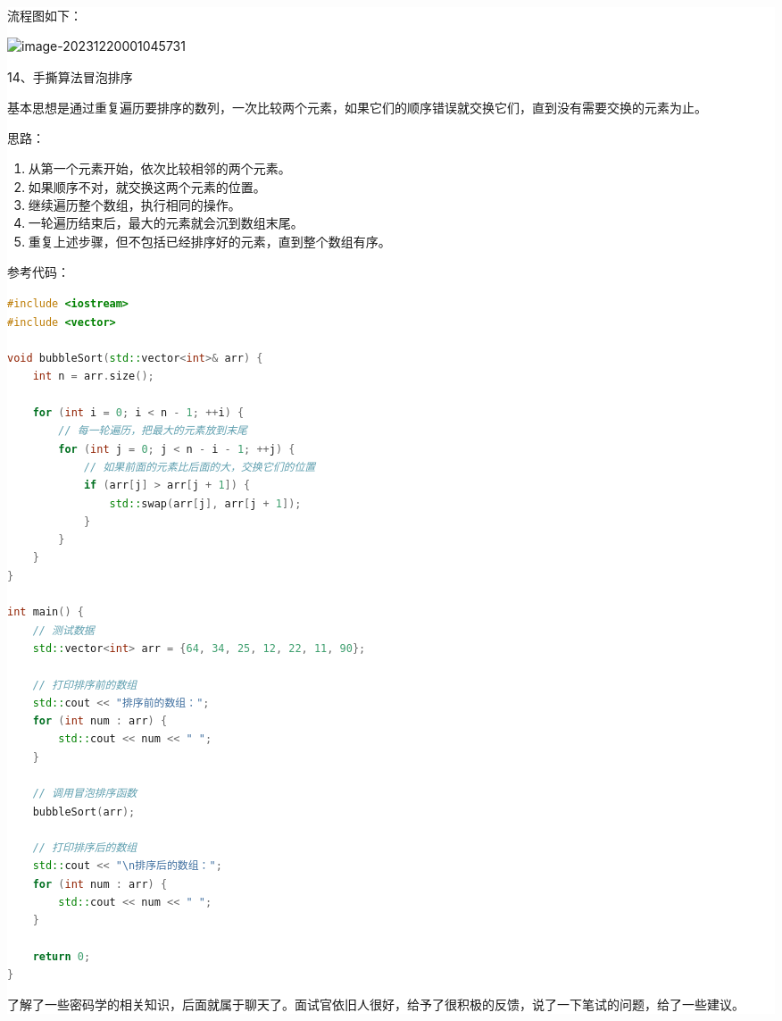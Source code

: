 流程图如下：

![image-20231220001045731](E:\GitHub\Interview-experience\阿里面经\assets\image-20231220001045731.png)

14、手撕算法冒泡排序

基本思想是通过重复遍历要排序的数列，一次比较两个元素，如果它们的顺序错误就交换它们，直到没有需要交换的元素为止。

思路：

1. 从第一个元素开始，依次比较相邻的两个元素。
2. 如果顺序不对，就交换这两个元素的位置。
3. 继续遍历整个数组，执行相同的操作。
4. 一轮遍历结束后，最大的元素就会沉到数组末尾。
5. 重复上述步骤，但不包括已经排序好的元素，直到整个数组有序。

参考代码：

```C++
#include <iostream>
#include <vector>

void bubbleSort(std::vector<int>& arr) {
    int n = arr.size();

    for (int i = 0; i < n - 1; ++i) {
        // 每一轮遍历，把最大的元素放到末尾
        for (int j = 0; j < n - i - 1; ++j) {
            // 如果前面的元素比后面的大，交换它们的位置
            if (arr[j] > arr[j + 1]) {
                std::swap(arr[j], arr[j + 1]);
            }
        }
    }
}

int main() {
    // 测试数据
    std::vector<int> arr = {64, 34, 25, 12, 22, 11, 90};

    // 打印排序前的数组
    std::cout << "排序前的数组：";
    for (int num : arr) {
        std::cout << num << " ";
    }

    // 调用冒泡排序函数
    bubbleSort(arr);

    // 打印排序后的数组
    std::cout << "\n排序后的数组：";
    for (int num : arr) {
        std::cout << num << " ";
    }

    return 0;
}
```

了解了一些密码学的相关知识，后面就属于聊天了。面试官依旧人很好，给予了很积极的反馈，说了一下笔试的问题，给了一些建议。